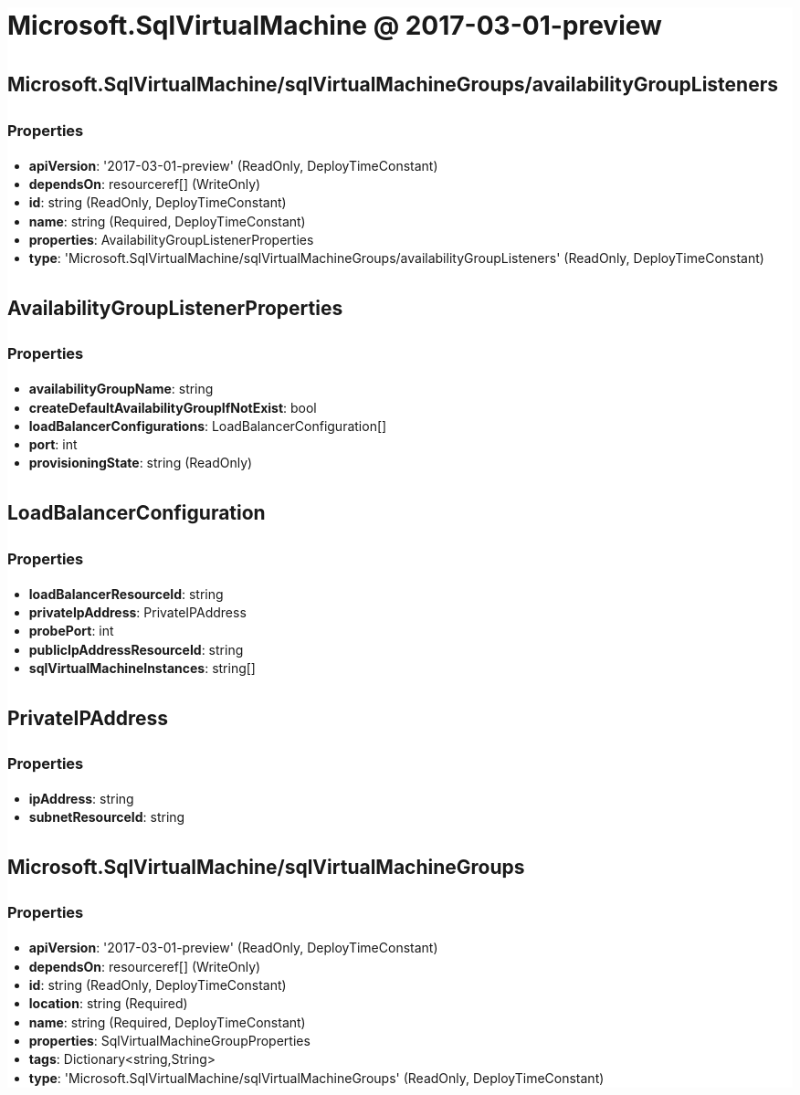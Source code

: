 # Microsoft.SqlVirtualMachine @ 2017-03-01-preview

## Microsoft.SqlVirtualMachine/sqlVirtualMachineGroups/availabilityGroupListeners
### Properties
* **apiVersion**: '2017-03-01-preview' (ReadOnly, DeployTimeConstant)
* **dependsOn**: resourceref[] (WriteOnly)
* **id**: string (ReadOnly, DeployTimeConstant)
* **name**: string (Required, DeployTimeConstant)
* **properties**: AvailabilityGroupListenerProperties
* **type**: 'Microsoft.SqlVirtualMachine/sqlVirtualMachineGroups/availabilityGroupListeners' (ReadOnly, DeployTimeConstant)

## AvailabilityGroupListenerProperties
### Properties
* **availabilityGroupName**: string
* **createDefaultAvailabilityGroupIfNotExist**: bool
* **loadBalancerConfigurations**: LoadBalancerConfiguration[]
* **port**: int
* **provisioningState**: string (ReadOnly)

## LoadBalancerConfiguration
### Properties
* **loadBalancerResourceId**: string
* **privateIpAddress**: PrivateIPAddress
* **probePort**: int
* **publicIpAddressResourceId**: string
* **sqlVirtualMachineInstances**: string[]

## PrivateIPAddress
### Properties
* **ipAddress**: string
* **subnetResourceId**: string

## Microsoft.SqlVirtualMachine/sqlVirtualMachineGroups
### Properties
* **apiVersion**: '2017-03-01-preview' (ReadOnly, DeployTimeConstant)
* **dependsOn**: resourceref[] (WriteOnly)
* **id**: string (ReadOnly, DeployTimeConstant)
* **location**: string (Required)
* **name**: string (Required, DeployTimeConstant)
* **properties**: SqlVirtualMachineGroupProperties
* **tags**: Dictionary<string,String>
* **type**: 'Microsoft.SqlVirtualMachine/sqlVirtualMachineGroups' (ReadOnly, DeployTimeConstant)
